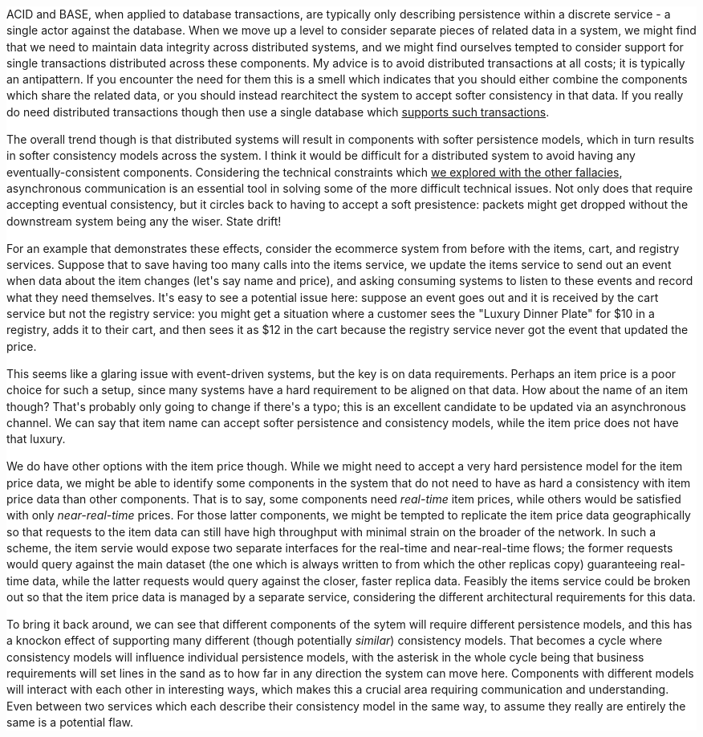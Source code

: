 ACID and BASE, when applied to database transactions, are typically only describing persistence within a discrete service - a single actor against the database. When we move up a level to consider separate pieces of related data in a system, we might find that we need to maintain data integrity across distributed systems, and we might find ourselves tempted to consider support for single transactions distributed across these components. My advice is to avoid distributed transactions at all costs; it is typically an antipattern. If you encounter the need for them this is a smell which indicates that you should either combine the components which share the related data, or you should instead rearchitect the system to accept softer consistency in that data. If you really do need distributed transactions though then use a single database which [supports such transactions](https://www.postgresql.org/docs/current/two-phase.html).

The overall trend though is that distributed systems will result in components with softer persistence models, which in turn results in softer consistency models across the system. I think it would be difficult for a distributed system to avoid having any eventually-consistent components. Considering the technical constraints which [we explored with the other fallacies](https://ian.wold.guru/Series/fallacies_distributed_computing.html), asynchronous communication is an essential tool in solving some of the more difficult technical issues. Not only does that require accepting eventual consistency, but it circles back to having to accept a soft presistence: packets might get dropped without the downstream system being any the wiser. State drift!

For an example that demonstrates these effects, consider the ecommerce system from before with the items, cart, and registry services. Suppose that to save having too many calls into the items service, we update the items service to send out an event when data about the item changes (let's say name and price), and asking consuming systems to listen to these events and record what they need themselves. It's easy to see a potential issue here: suppose an event goes out and it is received by the cart service but not the registry service: you might get a situation where a customer sees the "Luxury Dinner Plate" for $10 in a registry, adds it to their cart, and then sees it as $12 in the cart because the registry service never got the event that updated the price.

This seems like a glaring issue with event-driven systems, but the key is on data requirements. Perhaps an item price is a poor choice for such a setup, since many systems have a hard requirement to be aligned on that data. How about the name of an item though? That's probably only going to change if there's a typo; this is an excellent candidate to be updated via an asynchronous channel. We can say that item name can accept softer persistence and consistency models, while the item price does not have that luxury.

We do have other options with the item price though. While we might need to accept a very hard persistence model for the item price data, we might be able to identify some components in the system that do not need to have as hard a consistency with item price data than other components. That is to say, some components need _real-time_ item prices, while others would be satisfied with only _near-real-time_ prices. For those latter components, we might be tempted to replicate the item price data geographically so that requests to the item data can still have high throughput with minimal strain on the broader of the network. In such a scheme, the item servie would expose two separate interfaces for the real-time and near-real-time flows; the former requests would query against the main dataset (the one which is always written to from which the other replicas copy) guaranteeing real-time data, while the latter requests would query against the closer, faster replica data. Feasibly the items service could be broken out so that the item price data is managed by a separate service, considering the different architectural requirements for this data.

To bring it back around, we can see that different components of the sytem will require different persistence models, and this has a knockon effect of supporting many different (though potentially _similar_) consistency models. That becomes a cycle where consistency models will influence individual persistence models, with the asterisk in the whole cycle being that business requirements will set lines in the sand as to how far in any direction the system can move here. Components with different models will interact with each other in interesting ways, which makes this a crucial area requiring communication and understanding. Even between two services which each describe their consistency model in the same way, to assume they really are entirely the same is a potential flaw.
